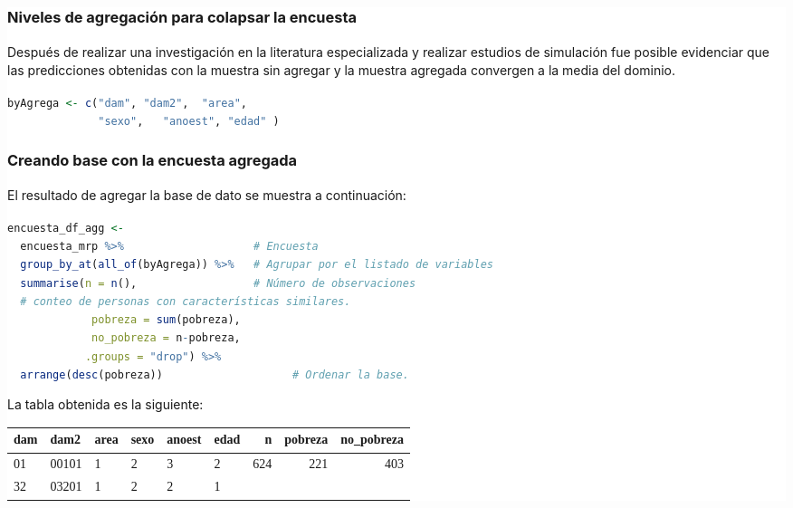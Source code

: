 
### Niveles de agregación para colapsar la encuesta

Después de realizar una investigación en la literatura especializada y realizar estudios de simulación fue posible evidenciar que las predicciones obtenidas con la muestra sin agregar y la muestra agregada convergen a la media del dominio. 


```r
byAgrega <- c("dam", "dam2",  "area", 
              "sexo",   "anoest", "edad" )
```

### Creando base con la encuesta agregada

El resultado de agregar la base de dato se muestra a continuación:


```r
encuesta_df_agg <-
  encuesta_mrp %>%                    # Encuesta  
  group_by_at(all_of(byAgrega)) %>%   # Agrupar por el listado de variables
  summarise(n = n(),                  # Número de observaciones
  # conteo de personas con características similares.           
             pobreza = sum(pobreza),
             no_pobreza = n-pobreza,
            .groups = "drop") %>%     
  arrange(desc(pobreza))                    # Ordenar la base.
```

La tabla obtenida es la siguiente: 

<table class="table table-striped lightable-classic" style="width: auto !important; margin-left: auto; margin-right: auto; font-family: Arial Narrow; width: auto !important; margin-left: auto; margin-right: auto;">
 <thead>
  <tr>
   <th style="text-align:left;"> dam </th>
   <th style="text-align:left;"> dam2 </th>
   <th style="text-align:left;"> area </th>
   <th style="text-align:left;"> sexo </th>
   <th style="text-align:left;"> anoest </th>
   <th style="text-align:left;"> edad </th>
   <th style="text-align:right;"> n </th>
   <th style="text-align:right;"> pobreza </th>
   <th style="text-align:right;"> no_pobreza </th>
  </tr>
 </thead>
<tbody>
  <tr>
   <td style="text-align:left;"> 01 </td>
   <td style="text-align:left;"> 00101 </td>
   <td style="text-align:left;"> 1 </td>
   <td style="text-align:left;"> 2 </td>
   <td style="text-align:left;"> 3 </td>
   <td style="text-align:left;"> 2 </td>
   <td style="text-align:right;"> 624 </td>
   <td style="text-align:right;"> 221 </td>
   <td style="text-align:right;"> 403 </td>
  </tr>
  <tr>
   <td style="text-align:left;"> 32 </td>
   <td style="text-align:left;"> 03201 </td>
   <td style="text-align:left;"> 1 </td>
   <td style="text-align:left;"> 2 </td>
   <td style="text-align:left;"> 2 </td>
   <td style="text-align:left;"> 1 </td>